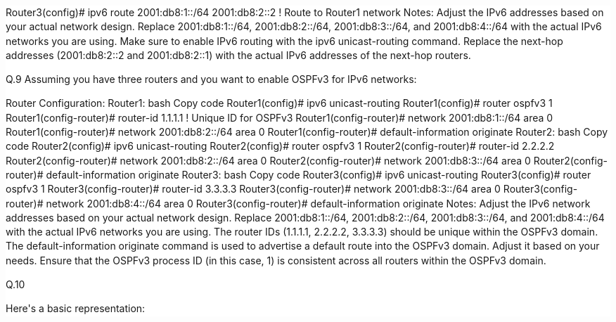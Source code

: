 Router3(config)# ipv6 route 2001:db8:1::/64 2001:db8:2::2   ! Route to Router1 network
Notes:
Adjust the IPv6 addresses based on your actual network design.
Replace 2001:db8:1::/64, 2001:db8:2::/64, 2001:db8:3::/64, and 2001:db8:4::/64 with the actual IPv6 networks you are using.
Make sure to enable IPv6 routing with the ipv6 unicast-routing command.
Replace the next-hop addresses (2001:db8:2::2 and 2001:db8:2::1) with the actual IPv6 addresses of the next-hop routers.

Q.9
Assuming you have three routers and you want to enable OSPFv3 for IPv6 networks:

Router Configuration:
Router1:
bash
Copy code
Router1(config)# ipv6 unicast-routing
Router1(config)# router ospfv3 1
Router1(config-router)# router-id 1.1.1.1   ! Unique ID for OSPFv3
Router1(config-router)# network 2001:db8:1::/64 area 0
Router1(config-router)# network 2001:db8:2::/64 area 0
Router1(config-router)# default-information originate
Router2:
bash
Copy code
Router2(config)# ipv6 unicast-routing
Router2(config)# router ospfv3 1
Router2(config-router)# router-id 2.2.2.2
Router2(config-router)# network 2001:db8:2::/64 area 0
Router2(config-router)# network 2001:db8:3::/64 area 0
Router2(config-router)# default-information originate
Router3:
bash
Copy code
Router3(config)# ipv6 unicast-routing
Router3(config)# router ospfv3 1
Router3(config-router)# router-id 3.3.3.3
Router3(config-router)# network 2001:db8:3::/64 area 0
Router3(config-router)# network 2001:db8:4::/64 area 0
Router3(config-router)# default-information originate
Notes:
Adjust the IPv6 network addresses based on your actual network design.
Replace 2001:db8:1::/64, 2001:db8:2::/64, 2001:db8:3::/64, and 2001:db8:4::/64 with the actual IPv6 networks you are using.
The router IDs (1.1.1.1, 2.2.2.2, 3.3.3.3) should be unique within the OSPFv3 domain.
The default-information originate command is used to advertise a default route into the OSPFv3 domain. Adjust it based on your needs.
Ensure that the OSPFv3 process ID (in this case, 1) is consistent across all routers within the OSPFv3 domain.

Q.10

Here's a basic representation:
